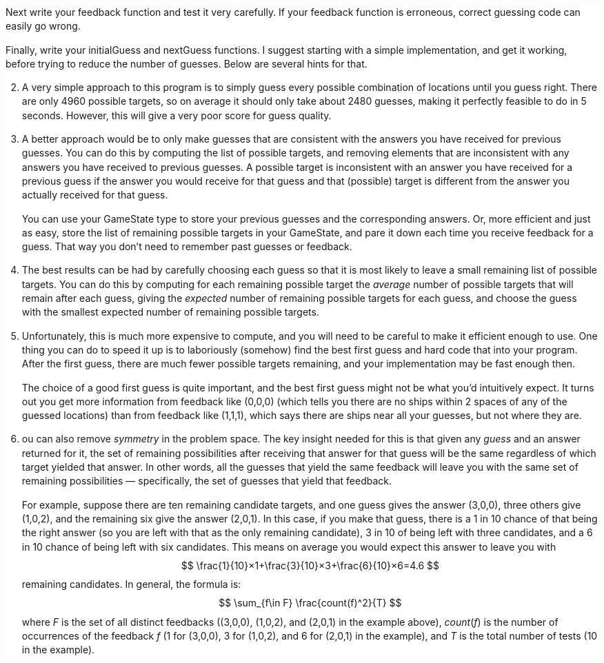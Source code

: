    Next write your feedback function and test it very carefully. If your feedback function is erroneous, correct guessing code can easily go wrong.

   Finally, write your initialGuess and nextGuess functions. I suggest starting with a simple implementation, and get it working, before trying to reduce the number of guesses. Below are several hints for that.

   

2. A very simple approach to this program is to simply guess every possible combination of locations until you guess right. There are only 4960 possible targets, so on average it should only take about 2480 guesses, making it perfectly feasible to do in 5 seconds. However, this will give a very poor score for guess quality.

   

3. A better approach would be to only make guesses that are consistent with the answers you have received for previous guesses. You can do this by computing the list of possible targets, and removing elements that are inconsistent with any answers you have received to previous guesses. A possible target is inconsistent with an answer you have received for a previous guess if the answer you would receive for that guess and that (possible) target is different from the answer you actually received for that guess.

   You can use your GameState type to store your previous guesses and the corresponding answers. Or, more efficient and just as easy, store the list of remaining possible targets in your GameState, and pare it down each time you receive feedback for a guess. That way you don’t need to remember past guesses or feedback.

   

4. The best results can be had by carefully choosing each guess so that it is most likely to leave a small remaining list of possible targets. You can do this by computing for each remaining possible target the *average* number of possible targets that will remain after each guess, giving the *expected* number of remaining possible targets for each guess, and choose the guess with the smallest expected number of remaining possible targets.

   

5. Unfortunately, this is much more expensive to compute, and you will need to be careful to make it efficient enough to use. One thing you can do to speed it up is to laboriously (somehow) find the best first guess and hard code that into your program. After the first guess, there are much fewer possible targets remaining, and your implementation may be fast enough then.

   The choice of a good first guess is quite important, and the best first guess might not be what you’d intuitively expect. It turns out you get more information from feedback like (0,0,0) (which tells you there are no ships within 2 spaces of any of the guessed locations) than from feedback like (1,1,1), which says there are ships near all your guesses, but not where they are.

   

6. ou can also remove *symmetry* in the problem space. The key insight needed for this is that given any *guess* and an answer returned for it, the set of remaining possibilities after receiving that answer for that guess will be the same regardless of which target yielded that answer. In other words, all the guesses that yield the same feedback will leave you with the same set of remaining possibilities — specifically, the set of guesses that yield that feedback.

   For example, suppose there are ten remaining candidate targets, and one guess gives the answer (3,0,0), three others give (1,0,2), and the remaining six give the answer (2,0,1). In this case, if you make that guess, there is a 1 in 10 chance of that being the right answer (so you are left with that as the only remaining candidate), 3 in 10 of being left with three candidates, and a 6 in 10 chance of being left with six candidates. This means on average you would expect this answer to leave you with    
   $$
   \frac{1}{10}×1+\frac{3}{10}×3+\frac{6}{10}×6=4.6
   $$
   remaining candidates. In general, the formula is:    
   $$
   \sum_{f\in F} \frac{count(f)^2}{T}
   $$
   where *F* is the set of all distinct feedbacks ((3,0,0), (1,0,2), and (2,0,1) in the example above), *count*(*f*) is the number of occurrences of the feedback *f* (1 for (3,0,0), 3 for (1,0,2), and 6 for (2,0,1) in the example), and *T* is the total number of tests (10 in the example).
